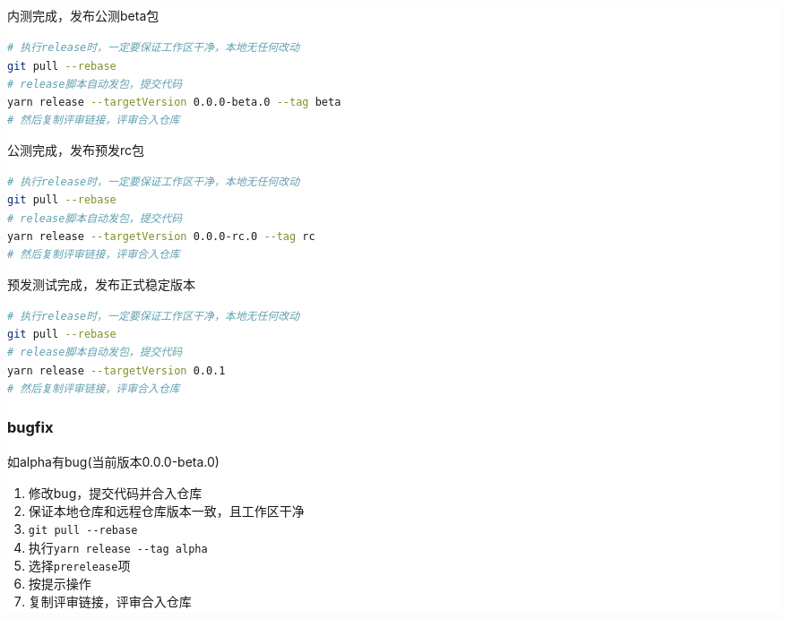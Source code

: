内测完成，发布公测beta包
```sh
# 执行release时，一定要保证工作区干净，本地无任何改动
git pull --rebase
# release脚本自动发包，提交代码
yarn release --targetVersion 0.0.0-beta.0 --tag beta
# 然后复制评审链接，评审合入仓库
```
公测完成，发布预发rc包
```sh
# 执行release时，一定要保证工作区干净，本地无任何改动
git pull --rebase
# release脚本自动发包，提交代码
yarn release --targetVersion 0.0.0-rc.0 --tag rc
# 然后复制评审链接，评审合入仓库
```
预发测试完成，发布正式稳定版本
```sh
# 执行release时，一定要保证工作区干净，本地无任何改动
git pull --rebase
# release脚本自动发包，提交代码
yarn release --targetVersion 0.0.1
# 然后复制评审链接，评审合入仓库
```

### bugfix

如alpha有bug(当前版本0.0.0-beta.0)
1. 修改bug，提交代码并合入仓库
2. 保证本地仓库和远程仓库版本一致，且工作区干净
3. `git pull --rebase`
4. 执行`yarn release --tag alpha`
5. 选择`prerelease`项
6. 按提示操作
7. 复制评审链接，评审合入仓库

